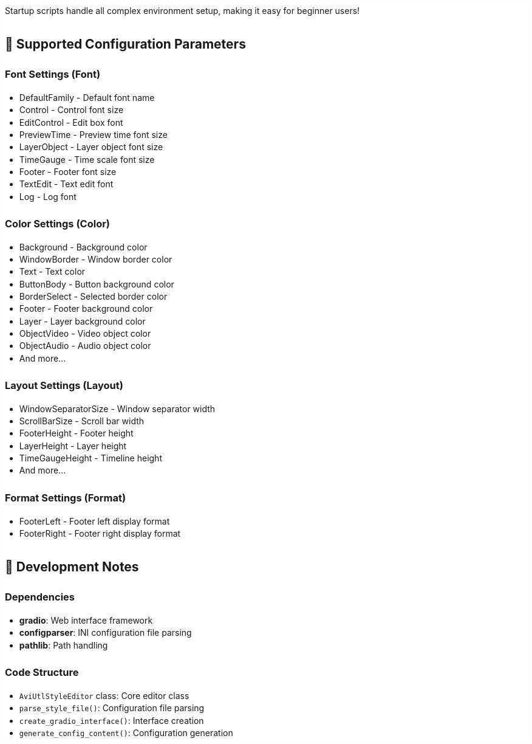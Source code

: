 Startup scripts handle all complex environment setup, making it easy for beginner users!

## 🎯 Supported Configuration Parameters

### Font Settings (Font)
- DefaultFamily - Default font name
- Control - Control font size
- EditControl - Edit box font
- PreviewTime - Preview time font size
- LayerObject - Layer object font size
- TimeGauge - Time scale font size
- Footer - Footer font size
- TextEdit - Text edit font
- Log - Log font

### Color Settings (Color)
- Background - Background color
- WindowBorder - Window border color
- Text - Text color
- ButtonBody - Button background color
- BorderSelect - Selected border color
- Footer - Footer background color
- Layer - Layer background color
- ObjectVideo - Video object color
- ObjectAudio - Audio object color
- And more...

### Layout Settings (Layout)
- WindowSeparatorSize - Window separator width
- ScrollBarSize - Scroll bar width
- FooterHeight - Footer height
- LayerHeight - Layer height
- TimeGaugeHeight - Timeline height
- And more...

### Format Settings (Format)
- FooterLeft - Footer left display format
- FooterRight - Footer right display format

## 🔧 Development Notes

### Dependencies
- **gradio**: Web interface framework
- **configparser**: INI configuration file parsing
- **pathlib**: Path handling

### Code Structure
- `AviUtlStyleEditor` class: Core editor class
- `parse_style_file()`: Configuration file parsing
- `create_gradio_interface()`: Interface creation
- `generate_config_content()`: Configuration generation
